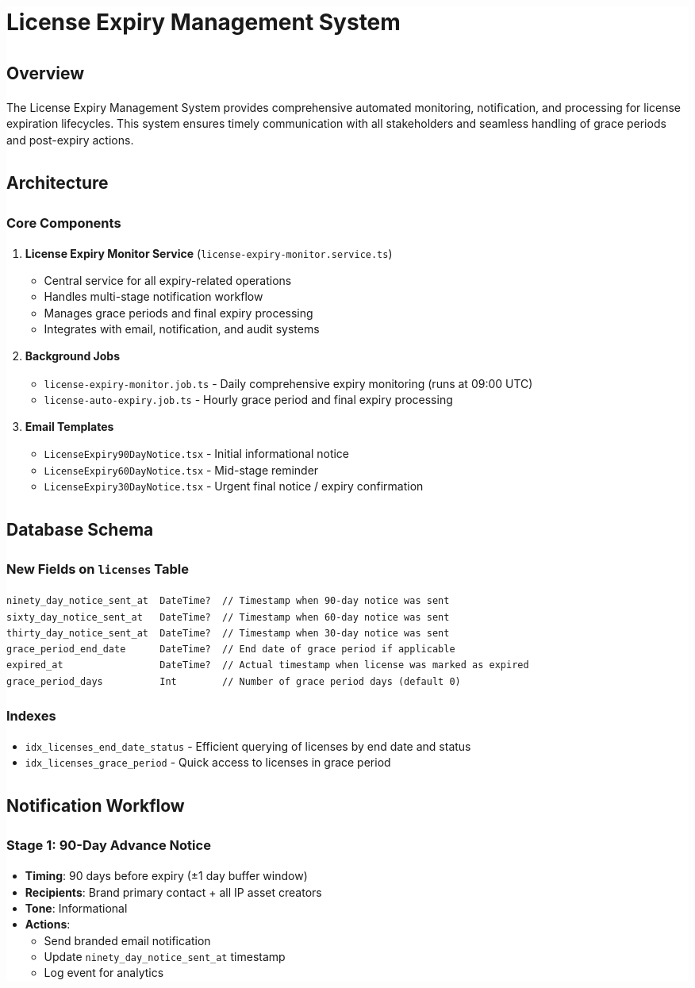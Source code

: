 # License Expiry Management System

## Overview

The License Expiry Management System provides comprehensive automated monitoring, notification, and processing for license expiration lifecycles. This system ensures timely communication with all stakeholders and seamless handling of grace periods and post-expiry actions.

## Architecture

### Core Components

1. **License Expiry Monitor Service** (`license-expiry-monitor.service.ts`)
   - Central service for all expiry-related operations
   - Handles multi-stage notification workflow
   - Manages grace periods and final expiry processing
   - Integrates with email, notification, and audit systems

2. **Background Jobs**
   - `license-expiry-monitor.job.ts` - Daily comprehensive expiry monitoring (runs at 09:00 UTC)
   - `license-auto-expiry.job.ts` - Hourly grace period and final expiry processing

3. **Email Templates**
   - `LicenseExpiry90DayNotice.tsx` - Initial informational notice
   - `LicenseExpiry60DayNotice.tsx` - Mid-stage reminder
   - `LicenseExpiry30DayNotice.tsx` - Urgent final notice / expiry confirmation

## Database Schema

### New Fields on `licenses` Table

```prisma
ninety_day_notice_sent_at  DateTime?  // Timestamp when 90-day notice was sent
sixty_day_notice_sent_at   DateTime?  // Timestamp when 60-day notice was sent
thirty_day_notice_sent_at  DateTime?  // Timestamp when 30-day notice was sent
grace_period_end_date      DateTime?  // End date of grace period if applicable
expired_at                 DateTime?  // Actual timestamp when license was marked as expired
grace_period_days          Int        // Number of grace period days (default 0)
```

### Indexes

- `idx_licenses_end_date_status` - Efficient querying of licenses by end date and status
- `idx_licenses_grace_period` - Quick access to licenses in grace period

## Notification Workflow

### Stage 1: 90-Day Advance Notice
- **Timing**: 90 days before expiry (±1 day buffer window)
- **Recipients**: Brand primary contact + all IP asset creators
- **Tone**: Informational
- **Actions**:
  - Send branded email notification
  - Update `ninety_day_notice_sent_at` timestamp
  - Log event for analytics
